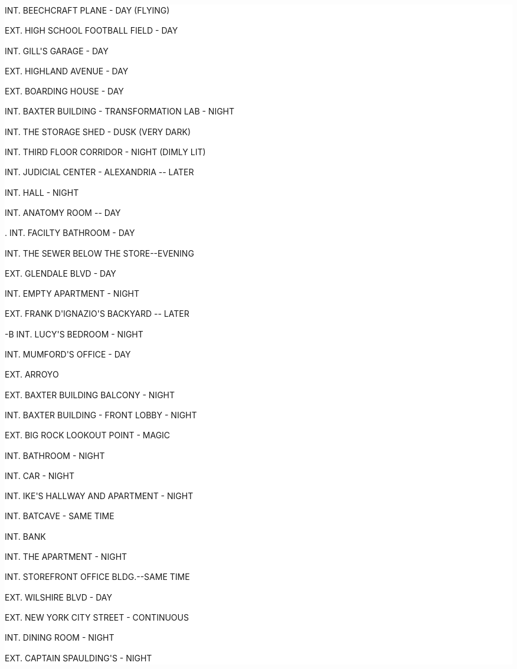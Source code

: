INT. BEECHCRAFT PLANE - DAY (FLYING)

EXT. HIGH SCHOOL FOOTBALL FIELD - DAY

INT. GILL'S GARAGE - DAY

EXT. HIGHLAND AVENUE - DAY

EXT. BOARDING HOUSE - DAY

INT. BAXTER BUILDING - TRANSFORMATION LAB - NIGHT

INT. THE STORAGE SHED - DUSK (VERY DARK)

INT. THIRD FLOOR CORRIDOR - NIGHT (DIMLY LIT)

INT. JUDICIAL CENTER - ALEXANDRIA -- LATER

INT. HALL - NIGHT

INT. ANATOMY ROOM -- DAY

. INT. FACILTY BATHROOM - DAY

INT. THE SEWER BELOW THE STORE--EVENING

EXT. GLENDALE BLVD - DAY

INT. EMPTY APARTMENT - NIGHT

EXT. FRANK D'IGNAZIO'S BACKYARD -- LATER

-B	INT. LUCY'S BEDROOM - NIGHT

INT. MUMFORD'S OFFICE - DAY

EXT. ARROYO

EXT. BAXTER BUILDING BALCONY - NIGHT

INT. BAXTER BUILDING - FRONT LOBBY - NIGHT

EXT. BIG ROCK LOOKOUT POINT - MAGIC

INT. BATHROOM - NIGHT

INT. CAR - NIGHT

INT. IKE'S HALLWAY AND APARTMENT - NIGHT

INT. BATCAVE - SAME TIME

INT. BANK

INT. THE APARTMENT - NIGHT

INT. STOREFRONT OFFICE BLDG.--SAME TIME

EXT. WILSHIRE BLVD - DAY

EXT. NEW YORK CITY STREET - CONTINUOUS

INT. DINING ROOM - NIGHT

EXT. CAPTAIN SPAULDING'S - NIGHT
